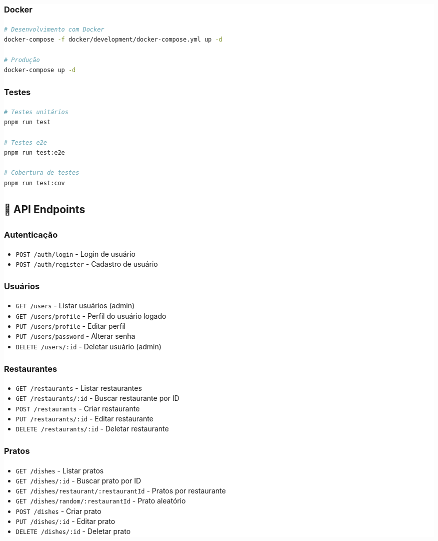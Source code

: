 ### Docker

```bash
# Desenvolvimento com Docker
docker-compose -f docker/development/docker-compose.yml up -d

# Produção
docker-compose up -d
```

### Testes

```bash
# Testes unitários
pnpm run test

# Testes e2e
pnpm run test:e2e

# Cobertura de testes
pnpm run test:cov
```

## 🔌 API Endpoints

### Autenticação

- `POST /auth/login` - Login de usuário
- `POST /auth/register` - Cadastro de usuário

### Usuários

- `GET /users` - Listar usuários (admin)
- `GET /users/profile` - Perfil do usuário logado
- `PUT /users/profile` - Editar perfil
- `PUT /users/password` - Alterar senha
- `DELETE /users/:id` - Deletar usuário (admin)

### Restaurantes

- `GET /restaurants` - Listar restaurantes
- `GET /restaurants/:id` - Buscar restaurante por ID
- `POST /restaurants` - Criar restaurante
- `PUT /restaurants/:id` - Editar restaurante
- `DELETE /restaurants/:id` - Deletar restaurante

### Pratos

- `GET /dishes` - Listar pratos
- `GET /dishes/:id` - Buscar prato por ID
- `GET /dishes/restaurant/:restaurantId` - Pratos por restaurante
- `GET /dishes/random/:restaurantId` - Prato aleatório
- `POST /dishes` - Criar prato
- `PUT /dishes/:id` - Editar prato
- `DELETE /dishes/:id` - Deletar prato

